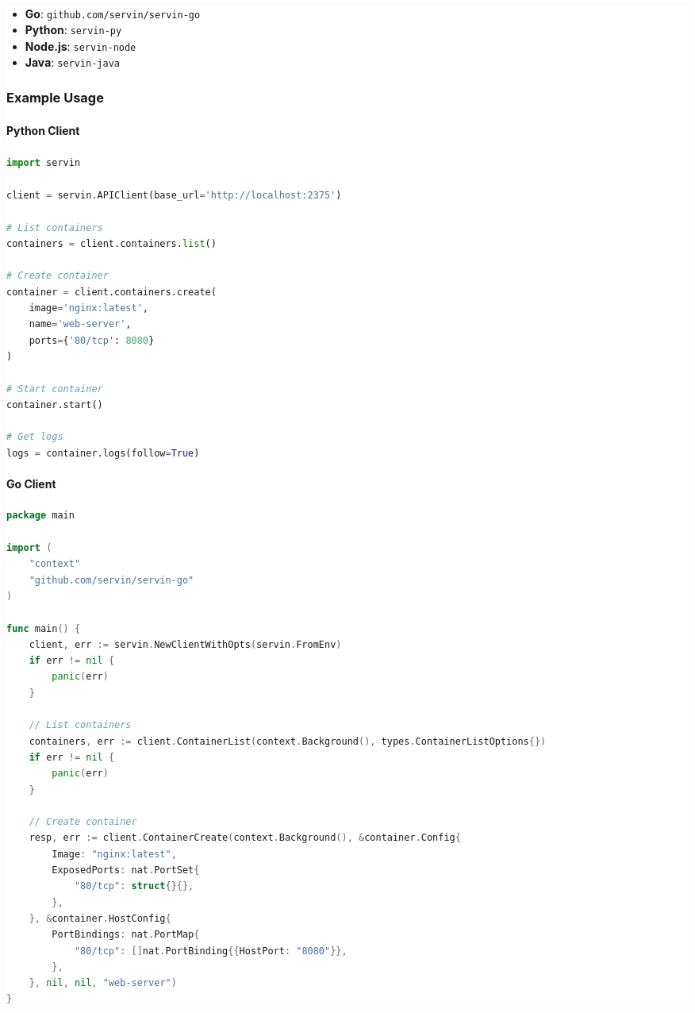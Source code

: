 - **Go**: `github.com/servin/servin-go`
- **Python**: `servin-py`
- **Node.js**: `servin-node`
- **Java**: `servin-java`

### Example Usage

#### Python Client

```python
import servin

client = servin.APIClient(base_url='http://localhost:2375')

# List containers
containers = client.containers.list()

# Create container
container = client.containers.create(
    image='nginx:latest',
    name='web-server',
    ports={'80/tcp': 8080}
)

# Start container
container.start()

# Get logs
logs = container.logs(follow=True)
```

#### Go Client

```go
package main

import (
    "context"
    "github.com/servin/servin-go"
)

func main() {
    client, err := servin.NewClientWithOpts(servin.FromEnv)
    if err != nil {
        panic(err)
    }

    // List containers
    containers, err := client.ContainerList(context.Background(), types.ContainerListOptions{})
    if err != nil {
        panic(err)
    }

    // Create container
    resp, err := client.ContainerCreate(context.Background(), &container.Config{
        Image: "nginx:latest",
        ExposedPorts: nat.PortSet{
            "80/tcp": struct{}{},
        },
    }, &container.HostConfig{
        PortBindings: nat.PortMap{
            "80/tcp": []nat.PortBinding{{HostPort: "8080"}},
        },
    }, nil, nil, "web-server")
}
```